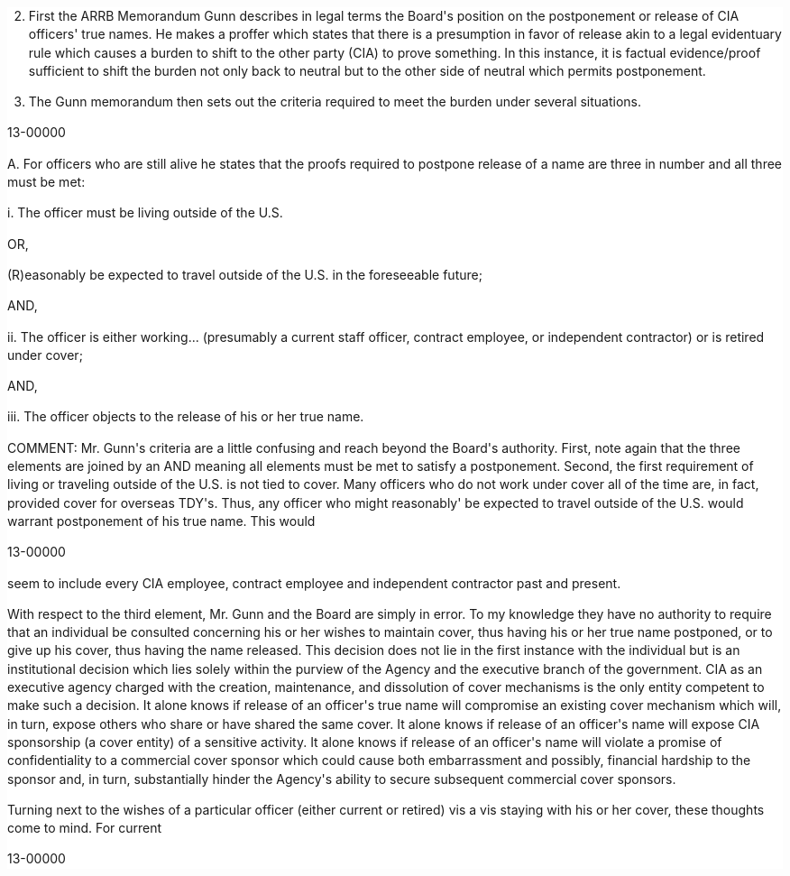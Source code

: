 2. First the ARRB Memorandum Gunn describes in legal terms the Board's position on the postponement or release of CIA officers' true names. He makes a proffer which states that there is a presumption in favor of release akin to a legal evidentuary rule which causes a burden to shift to the other party (CIA) to prove something. In this instance, it is factual evidence/proof sufficient to shift the burden not only back to neutral but to the other side of neutral which permits postponement.

3. The Gunn memorandum then sets out the criteria required to meet the burden under several situations.

13-00000

A. For officers who are still alive he states that the proofs required to postpone release of a name are three in number and all three must be met:

i. The officer must be living outside of the U.S.

OR,

(R)easonably be expected to travel outside of the U.S. in the foreseeable future;

AND,

ii. The officer is either working... (presumably a current staff officer, contract employee, or independent contractor) or is retired under cover;

AND,

iii. The officer objects to the release of his or her true name.

COMMENT: Mr. Gunn's criteria are a little confusing and reach beyond the Board's authority. First, note again that the three elements are joined by an AND meaning all elements must be met to satisfy a postponement. Second, the first requirement of living or traveling outside of the U.S. is not tied to cover. Many officers who do not work under cover all of the time are, in fact, provided cover for overseas TDY's. Thus, any officer who might reasonably' be expected to travel outside of the U.S. would warrant postponement of his true name. This would

13-00000

seem to include every CIA employee, contract employee and independent contractor past and present.

With respect to the third element, Mr. Gunn and the Board are simply in error. To my knowledge they have no authority to require that an individual be consulted concerning his or her wishes to maintain cover, thus having his or her true name postponed, or to give up his cover, thus having the name released. This decision does not lie in the first instance with the individual but is an institutional decision which lies solely within the purview of the Agency and the executive branch of the government. CIA as an executive agency charged with the creation, maintenance, and dissolution of cover mechanisms is the only entity competent to make such a decision. It alone knows if release of an officer's true name will compromise an existing cover mechanism which will, in turn, expose others who share or have shared the same cover. It alone knows if release of an officer's name will expose CIA sponsorship (a cover entity) of a sensitive activity. It alone knows if release of an officer's name will violate a promise of confidentiality to a commercial cover sponsor which could cause both embarrassment and possibly, financial hardship to the sponsor and, in turn, substantially hinder the Agency's ability to secure subsequent commercial cover sponsors.

Turning next to the wishes of a particular officer (either current or retired) vis a vis staying with his or her cover, these thoughts come to mind. For current

13-00000
